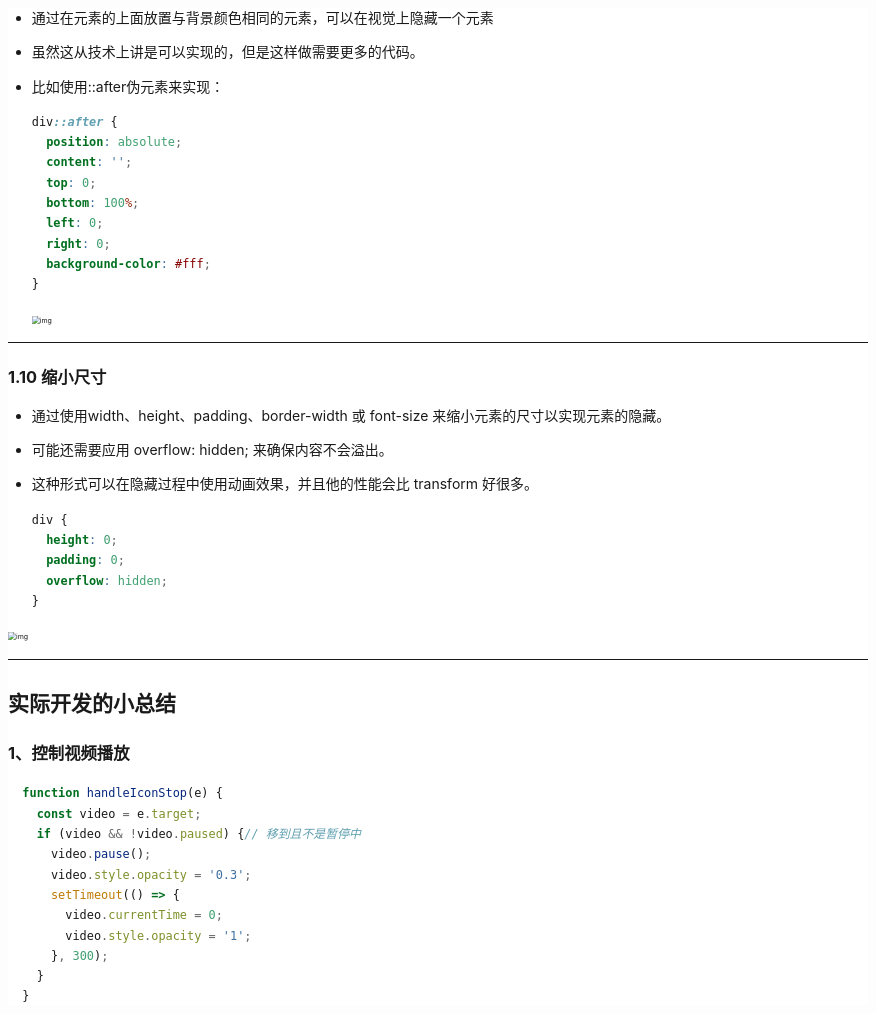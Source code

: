 - 通过在元素的上面放置与背景颜色相同的元素，可以在视觉上隐藏一个元素

- 虽然这从技术上讲是可以实现的，但是这样做需要更多的代码。

- 比如使用::after伪元素来实现：

  ```css
  div::after {
    position: absolute;
    content: '';
    top: 0;
    bottom: 100%;
    left: 0;
    right: 0;
    background-color: #fff;
  }
  ```

  <img src="https://p3-juejin.byteimg.com/tos-cn-i-k3u1fbpfcp/6211f95aef37447087d229c2d0a9a935~tplv-k3u1fbpfcp-zoom-in-crop-mark:1304:0:0:0.awebp" alt="img" style="zoom:50%;" />

---

### 1.10 缩小尺寸

- 通过使用width、height、padding、border-width 或 font-size 来缩小元素的尺寸以实现元素的隐藏。

- 可能还需要应用 overflow: hidden; 来确保内容不会溢出。

- 这种形式可以在隐藏过程中使用动画效果，并且他的性能会比 transform 好很多。

  ```css
  div {
    height: 0;
    padding: 0;
    overflow: hidden;
  }
  ```

<img src="https://cdn.jsdelivr.net/gh/myNightwish/CDN_res/img/2fa94a4e5a2d4b67acbf245a827e376c~tplv-k3u1fbpfcp-zoom-in-crop-mark:1304:0:0:0.awebp" alt="img" style="zoom:50%;" />

---

## 实际开发的小总结

### 1、控制视频播放

```jsx
  function handleIconStop(e) {
    const video = e.target;
    if (video && !video.paused) {// 移到且不是暂停中
      video.pause();  
      video.style.opacity = '0.3';
      setTimeout(() => {
        video.currentTime = 0;
        video.style.opacity = '1';
      }, 300);
    }
  }
```

